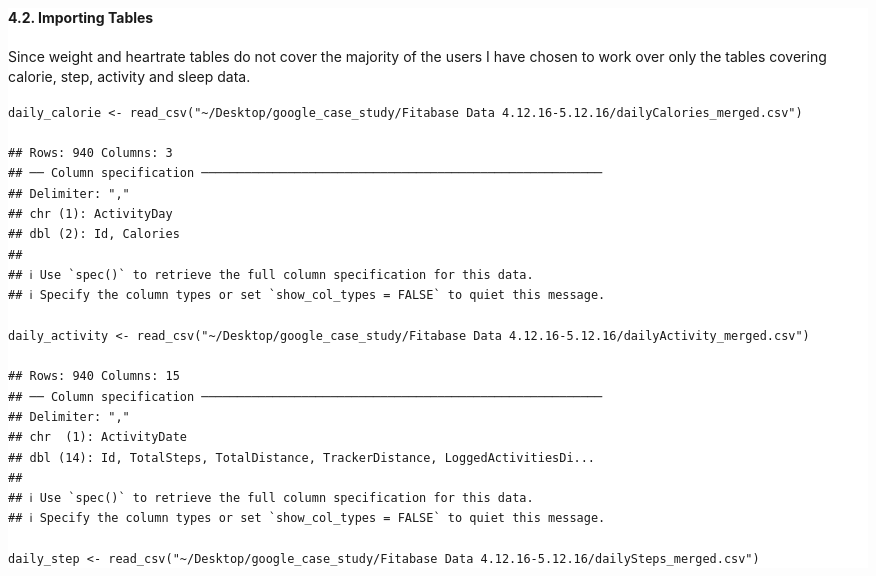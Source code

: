 #### 4.2. Importing Tables

Since weight and heartrate tables do not cover the majority of the users
I have chosen to work over only the tables covering calorie, step,
activity and sleep data.

    daily_calorie <- read_csv("~/Desktop/google_case_study/Fitabase Data 4.12.16-5.12.16/dailyCalories_merged.csv")

    ## Rows: 940 Columns: 3
    ## ── Column specification ────────────────────────────────────────────────────────
    ## Delimiter: ","
    ## chr (1): ActivityDay
    ## dbl (2): Id, Calories
    ## 
    ## ℹ Use `spec()` to retrieve the full column specification for this data.
    ## ℹ Specify the column types or set `show_col_types = FALSE` to quiet this message.

    daily_activity <- read_csv("~/Desktop/google_case_study/Fitabase Data 4.12.16-5.12.16/dailyActivity_merged.csv")

    ## Rows: 940 Columns: 15
    ## ── Column specification ────────────────────────────────────────────────────────
    ## Delimiter: ","
    ## chr  (1): ActivityDate
    ## dbl (14): Id, TotalSteps, TotalDistance, TrackerDistance, LoggedActivitiesDi...
    ## 
    ## ℹ Use `spec()` to retrieve the full column specification for this data.
    ## ℹ Specify the column types or set `show_col_types = FALSE` to quiet this message.

    daily_step <- read_csv("~/Desktop/google_case_study/Fitabase Data 4.12.16-5.12.16/dailySteps_merged.csv")
